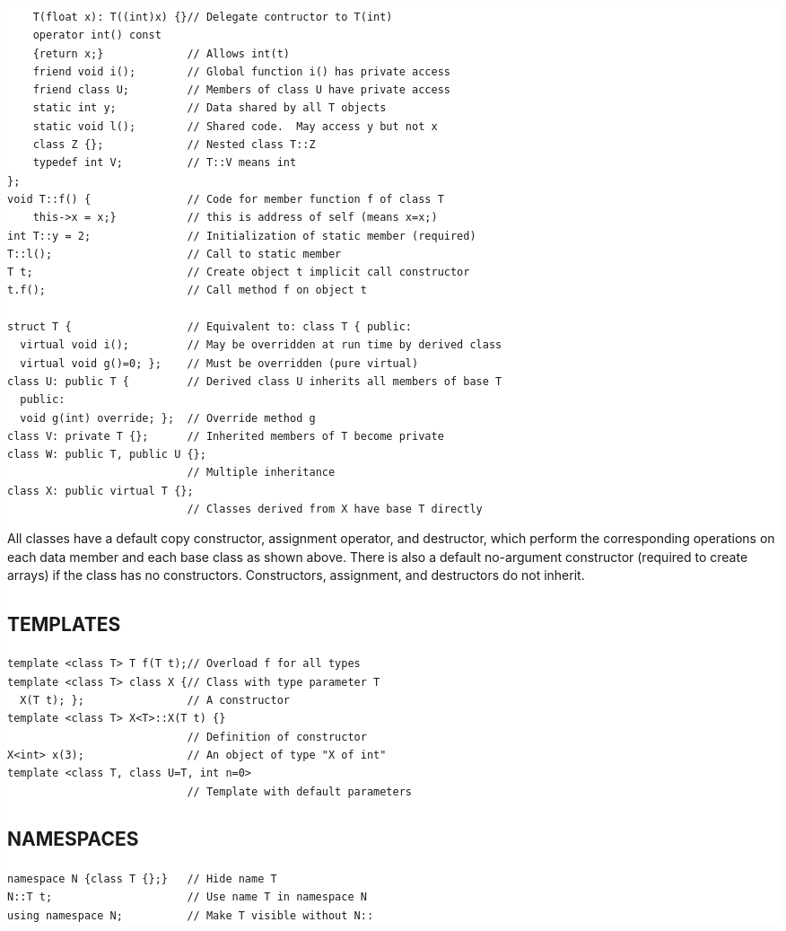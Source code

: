 ~~~~
    T(float x): T((int)x) {}// Delegate contructor to T(int)
    operator int() const 
    {return x;}             // Allows int(t) 
    friend void i();        // Global function i() has private access 
    friend class U;         // Members of class U have private access 
    static int y;           // Data shared by all T objects 
    static void l();        // Shared code.  May access y but not x 
    class Z {};             // Nested class T::Z 
    typedef int V;          // T::V means int 
};
void T::f() {               // Code for member function f of class T 
    this->x = x;}           // this is address of self (means x=x;) 
int T::y = 2;               // Initialization of static member (required) 
T::l();                     // Call to static member
T t;                        // Create object t implicit call constructor
t.f();                      // Call method f on object t
 
struct T {                  // Equivalent to: class T { public: 
  virtual void i();         // May be overridden at run time by derived class  
  virtual void g()=0; };    // Must be overridden (pure virtual)
class U: public T {         // Derived class U inherits all members of base T
  public:
  void g(int) override; };  // Override method g 
class V: private T {};      // Inherited members of T become private 
class W: public T, public U {};  
                            // Multiple inheritance
class X: public virtual T {}; 
                            // Classes derived from X have base T directly 
~~~~

All classes have a default copy constructor, assignment operator, and destructor, which perform the 
corresponding operations on each data member and each base class as shown above. There is also a default no-argument 
constructor (required to create arrays) if the class has no constructors. Constructors, assignment, and 
destructors do not inherit. 

## TEMPLATES
~~~~
template <class T> T f(T t);// Overload f for all types 
template <class T> class X {// Class with type parameter T 
  X(T t); };                // A constructor 
template <class T> X<T>::X(T t) {}  
                            // Definition of constructor 
X<int> x(3);                // An object of type "X of int" 
template <class T, class U=T, int n=0>  
                            // Template with default parameters 
~~~~

## NAMESPACES
~~~~
namespace N {class T {};}   // Hide name T
N::T t;                     // Use name T in namespace N 
using namespace N;          // Make T visible without N:: 
~~~~ 
   